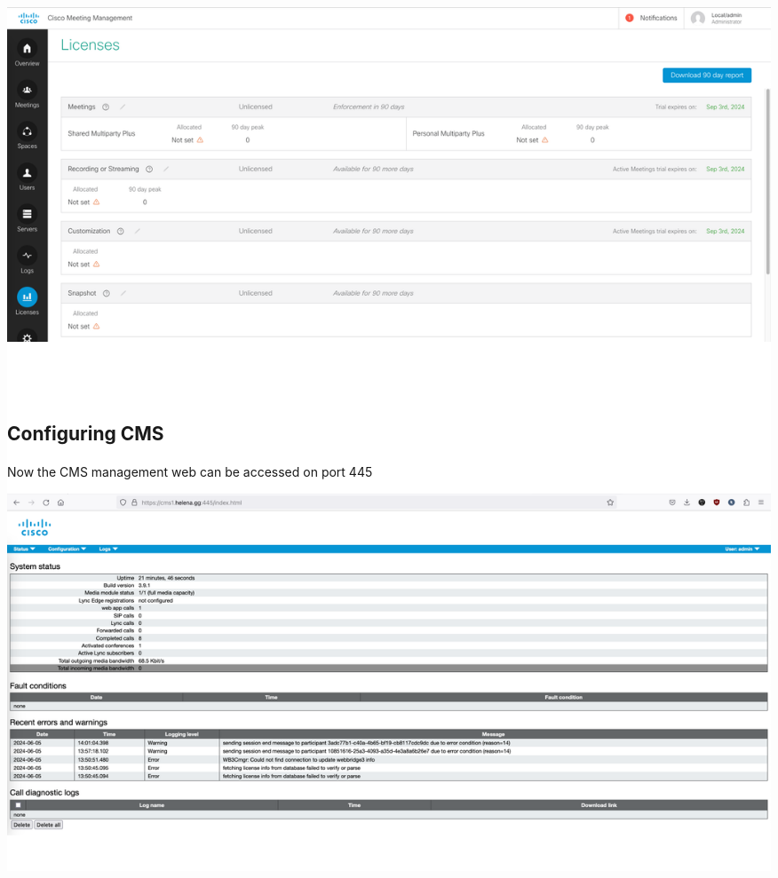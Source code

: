![x](/static/2024-06-11-cms/27.png)

<br>
<br>

## Configuring CMS

Now the CMS management web can be accessed on port 445

![x](/static/2024-06-11-cms/27a.png)

<br>
